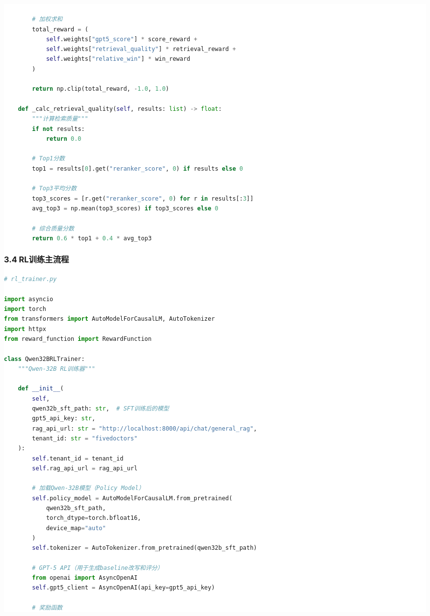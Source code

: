 ```python
  
        # 加权求和
        total_reward = (
            self.weights["gpt5_score"] * score_reward +
            self.weights["retrieval_quality"] * retrieval_reward +
            self.weights["relative_win"] * win_reward
        )
  
        return np.clip(total_reward, -1.0, 1.0)
  
    def _calc_retrieval_quality(self, results: list) -> float:
        """计算检索质量"""
        if not results:
            return 0.0
  
        # Top1分数
        top1 = results[0].get("reranker_score", 0) if results else 0
  
        # Top3平均分数
        top3_scores = [r.get("reranker_score", 0) for r in results[:3]]
        avg_top3 = np.mean(top3_scores) if top3_scores else 0
  
        # 综合质量分数
        return 0.6 * top1 + 0.4 * avg_top3
```

### 3.4 RL训练主流程

```python
# rl_trainer.py

import asyncio
import torch
from transformers import AutoModelForCausalLM, AutoTokenizer
import httpx
from reward_function import RewardFunction

class Qwen32BRLTrainer:
    """Qwen-32B RL训练器"""
  
    def __init__(
        self,
        qwen32b_sft_path: str,  # SFT训练后的模型
        gpt5_api_key: str,
        rag_api_url: str = "http://localhost:8000/api/chat/general_rag",
        tenant_id: str = "fivedoctors"
    ):
        self.tenant_id = tenant_id
        self.rag_api_url = rag_api_url
  
        # 加载Qwen-32B模型（Policy Model）
        self.policy_model = AutoModelForCausalLM.from_pretrained(
            qwen32b_sft_path,
            torch_dtype=torch.bfloat16,
            device_map="auto"
        )
        self.tokenizer = AutoTokenizer.from_pretrained(qwen32b_sft_path)
  
        # GPT-5 API（用于生成baseline改写和评分）
        from openai import AsyncOpenAI
        self.gpt5_client = AsyncOpenAI(api_key=gpt5_api_key)
  
        # 奖励函数
```